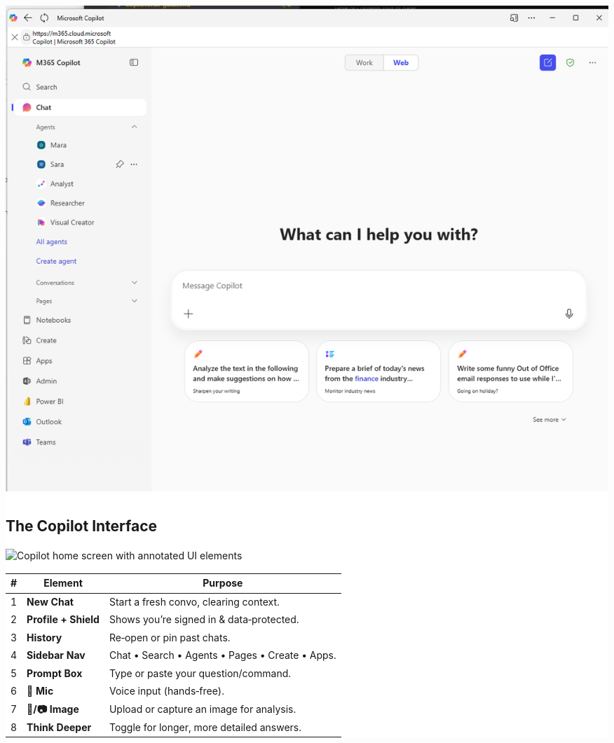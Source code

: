 ![Copilot Chat Interface](CopilotChatInterface.png)

## The Copilot Interface

![Copilot home screen with annotated UI elements](path/to/copilot-home.png)

| # | Element | Purpose |
|---|---------|---------|
| 1 | **New Chat** | Start a fresh convo, clearing context. |
| 2 | **Profile + Shield** | Shows you’re signed in & data‑protected. |
| 3 | **History** | Re‑open or pin past chats. |
| 4 | **Sidebar Nav** | Chat • Search • Agents • Pages • Create • Apps. |
| 5 | **Prompt Box** | Type or paste your question/command. |
| 6 | **🎤 Mic** | Voice input (hands‑free). |
| 7 | **📎/📷 Image** | Upload or capture an image for analysis. |
| 8 | **Think Deeper** | Toggle for longer, more detailed answers. |
